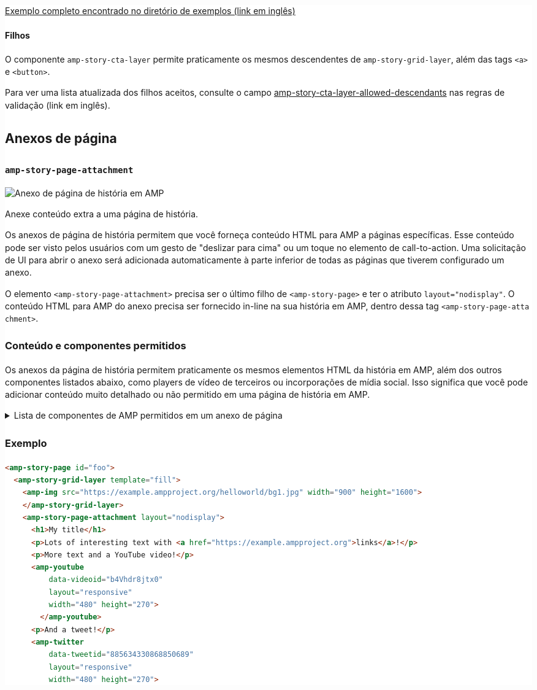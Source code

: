 [Exemplo completo encontrado no diretório de exemplos (link em inglês)](https://github.com/ampproject/amphtml/blob/master/examples/amp-story/cta-layer-outlink.html)

#### Filhos

O componente `amp-story-cta-layer` permite praticamente os mesmos descendentes de `amp-story-grid-layer`, além das tags `<a>` e `<button>`.

Para ver uma lista atualizada dos filhos aceitos, consulte o campo [amp-story-cta-layer-allowed-descendants](https://github.com/ampproject/amphtml/blob/master/extensions/amp-story/validator-amp-story.protoascii) nas regras de validação (link em inglês).

## Anexos de página

### `amp-story-page-attachment`

<amp-img alt="Anexo de página de história em AMP" src="https://github.com/ampproject/amphtml/raw/master/extensions/amp-story/img/amp-story-page-attachment.gif" width="240" height="480" layout="fixed">
  <noscript>
    <img alt="Anexo de página de história em AMP" src="https://github.com/ampproject/amphtml/raw/master/extensions/amp-story/img/amp-story-page-attachment.gif">
    </noscript>
  </amp-img>

  Anexe conteúdo extra a uma página de história.

  Os anexos de página de história permitem que você forneça conteúdo HTML para AMP a páginas específicas. Esse conteúdo pode ser visto pelos usuários com um gesto de "deslizar para cima" ou um toque no elemento de call-to-action.
  Uma solicitação de UI para abrir o anexo será adicionada automaticamente à parte inferior de todas as páginas que tiverem configurado um anexo.

  O elemento `<amp-story-page-attachment>` precisa ser o último filho de `<amp-story-page>` e ter o atributo `layout="nodisplay"`. O conteúdo HTML para AMP do anexo precisa ser fornecido in-line na sua história em AMP, dentro dessa tag `<amp-story-page-attachment>`.

### Conteúdo e componentes permitidos

Os anexos da página de história permitem praticamente os mesmos elementos HTML da história em AMP, além dos outros componentes listados abaixo, como players de vídeo de terceiros ou incorporações de mídia social. Isso significa que você pode adicionar conteúdo muito detalhado ou não permitido em uma página de história em AMP.

<details><summary>Lista de componentes de AMP permitidos em um anexo de página</summary></details>

### Exemplo

```html
<amp-story-page id="foo">
  <amp-story-grid-layer template="fill">
    <amp-img src="https://example.ampproject.org/helloworld/bg1.jpg" width="900" height="1600">
    </amp-story-grid-layer>
    <amp-story-page-attachment layout="nodisplay">
      <h1>My title</h1>
      <p>Lots of interesting text with <a href="https://example.ampproject.org">links</a>!</p>
      <p>More text and a YouTube video!</p>
      <amp-youtube
          data-videoid="b4Vhdr8jtx0"
          layout="responsive"
          width="480" height="270">
        </amp-youtube>
      <p>And a tweet!</p>
      <amp-twitter
          data-tweetid="885634330868850689"
          layout="responsive"
          width="480" height="270">
```
